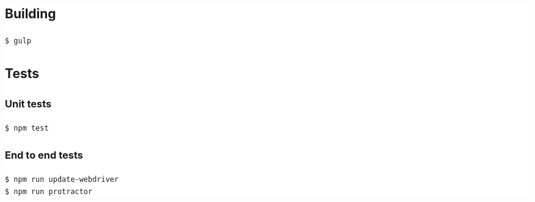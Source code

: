 
Building
--------

    $ gulp

Tests
-----

### Unit tests

    $ npm test

### End to end tests

    $ npm run update-webdriver
    $ npm run protractor
